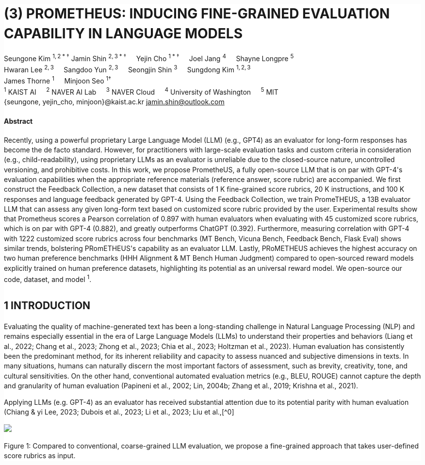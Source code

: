 # (3) PROMETHEUS: INDUCING FINE-GRAINED EVALUATION CAPABILITY IN LANGUAGE MODELS 

Seungone Kim ${ }^{1,2 * \dagger}$ Jamin Shin ${ }^{2,3 * \dagger} \quad$ Yejin Cho ${ }^{1 * \dagger} \quad$ Joel Jang $^{4} \quad$ Shayne Longpre $^{5}$<br>Hwaran Lee ${ }^{2,3} \quad$ Sangdoo Yun ${ }^{2,3} \quad$ Seongjin Shin ${ }^{3} \quad$ Sungdong Kim ${ }^{1,2,3}$<br>James Thorne ${ }^{1} \quad$ Minjoon Seo ${ }^{1 \dagger}$<br>${ }^{1}$ KAIST AI $\quad{ }^{2}$ NAVER AI Lab $\quad{ }^{3}$ NAVER Cloud $\quad{ }^{4}$ University of Washington $\quad{ }^{5}$ MIT<br>\{seungone, yejin_cho, minjoon\}@kaist.ac.kr jamin.shin@outlook.com


#### Abstract

Recently, using a powerful proprietary Large Language Model (LLM) (e.g., GPT4) as an evaluator for long-form responses has become the de facto standard. However, for practitioners with large-scale evaluation tasks and custom criteria in consideration (e.g., child-readability), using proprietary LLMs as an evaluator is unreliable due to the closed-source nature, uncontrolled versioning, and prohibitive costs. In this work, we propose PrometheUS, a fully open-source LLM that is on par with GPT-4's evaluation capabilities when the appropriate reference materials (reference answer, score rubric) are accompanied. We first construct the Feedback Collection, a new dataset that consists of $1 \mathrm{~K}$ fine-grained score rubrics, $20 \mathrm{~K}$ instructions, and $100 \mathrm{~K}$ responses and language feedback generated by GPT-4. Using the Feedback Collection, we train PromeTHEUS, a 13B evaluator LLM that can assess any given long-form text based on customized score rubric provided by the user. Experimental results show that Prometheus scores a Pearson correlation of 0.897 with human evaluators when evaluating with 45 customized score rubrics, which is on par with GPT-4 (0.882), and greatly outperforms ChatGPT (0.392). Furthermore, measuring correlation with GPT-4 with 1222 customized score rubrics across four benchmarks (MT Bench, Vicuna Bench, Feedback Bench, Flask Eval) shows similar trends, bolstering PRomETHEUS's capability as an evaluator LLM. Lastly, PRoMETHEUS achieves the highest accuracy on two human preference benchmarks (HHH Alignment \& MT Bench Human Judgment) compared to open-sourced reward models explicitly trained on human preference datasets, highlighting its potential as an universal reward model. We open-source our code, dataset, and model ${ }^{1}$.


## 1 INTRODUCTION

Evaluating the quality of machine-generated text has been a long-standing challenge in Natural Language Processing (NLP) and remains especially essential in the era of Large Language Models (LLMs) to understand their properties and behaviors (Liang et al., 2022; Chang et al., 2023; Zhong et al., 2023; Chia et al., 2023; Holtzman et al., 2023). Human evaluation has consistently been the predominant method, for its inherent reliability and capacity to assess nuanced and subjective dimensions in texts. In many situations, humans can naturally discern the most important factors of assessment, such as brevity, creativity, tone, and cultural sensitivities. On the other hand, conventional automated evaluation metrics (e.g., BLEU, ROUGE) cannot capture the depth and granularity of human evaluation (Papineni et al., 2002; Lin, 2004b; Zhang et al., 2019; Krishna et al., 2021).

Applying LLMs (e.g. GPT-4) as an evaluator has received substantial attention due to its potential parity with human evaluation (Chiang \& yi Lee, 2023; Dubois et al., 2023; Li et al., 2023; Liu et al.,[^0]

![](https://cdn.mathpix.com/cropped/2024_06_04_ddcdf99949b4d4a4a5dfg-02.jpg?height=1276&width=1391&top_left_y=278&top_left_x=367)

Figure 1: Compared to conventional, coarse-grained LLM evaluation, we propose a fine-grained approach that takes user-defined score rubrics as input.
